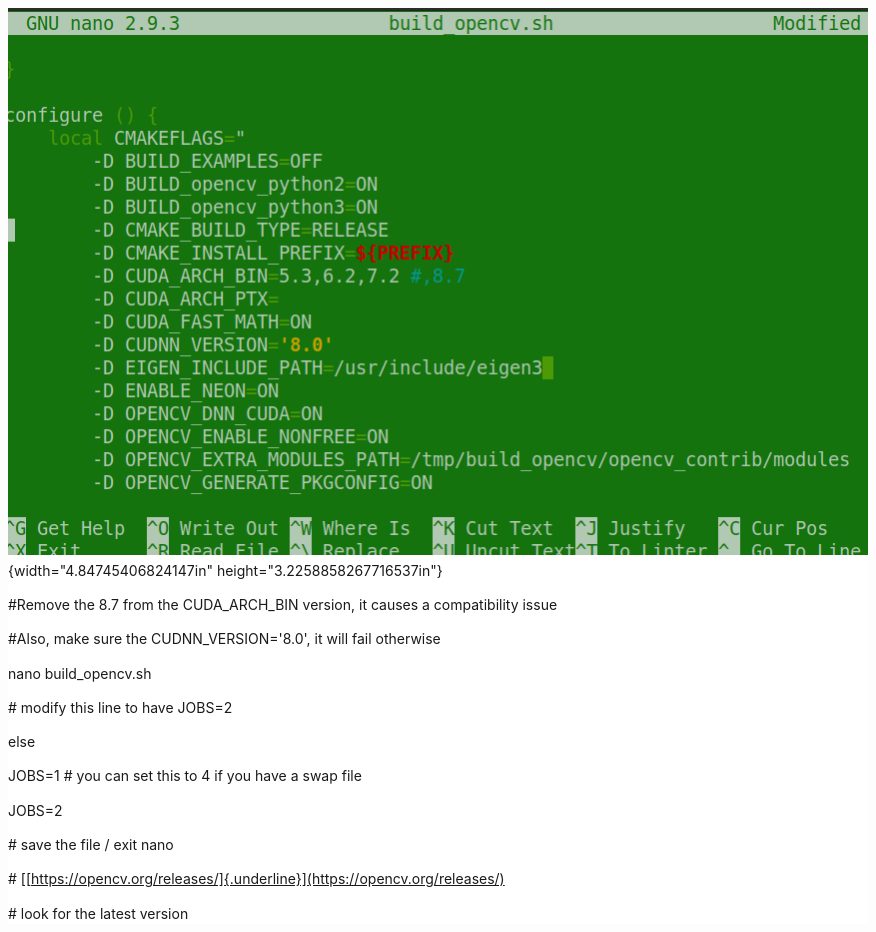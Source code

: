 ![](./60images/media/image4.png){width="4.84745406824147in"
height="3.2258858267716537in"}

#Remove the 8.7 from the CUDA_ARCH_BIN version, it causes a
compatibility issue

#Also, make sure the CUDNN_VERSION='8.0', it will fail otherwise

nano build_opencv.sh

\# modify this line to have JOBS=2

else

JOBS=1 \# you can set this to 4 if you have a swap file

JOBS=2

\# save the file / exit nano

\#
[[https://opencv.org/releases/]{.underline}](https://opencv.org/releases/)

\# look for the latest version
